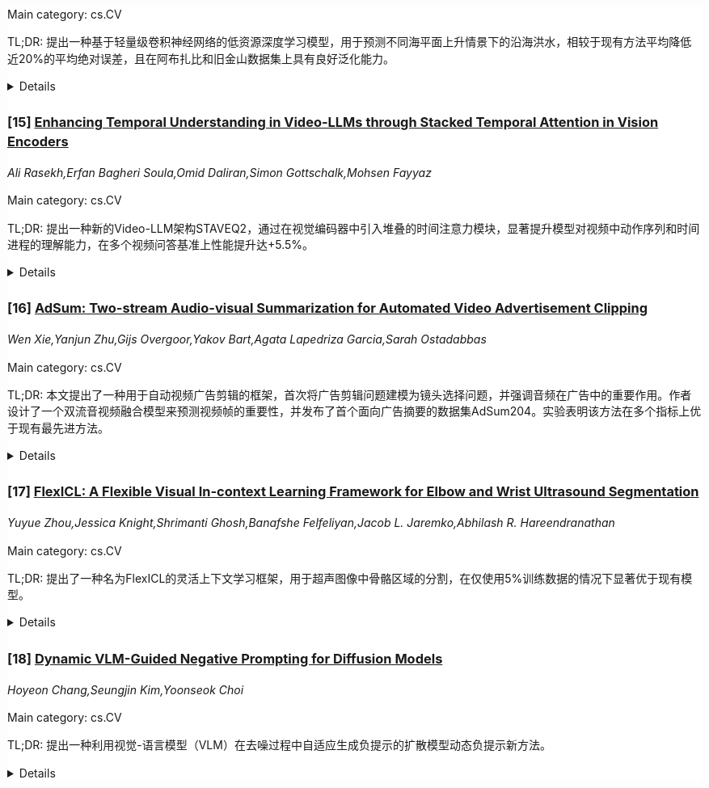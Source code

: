 Main category: cs.CV

TL;DR: 提出一种基于轻量级卷积神经网络的低资源深度学习模型，用于预测不同海平面上升情景下的沿海洪水，相较于现有方法平均降低近20%的平均绝对误差，且在阿布扎比和旧金山数据集上具有良好泛化能力。


<details><summary>Details</summary></details>


### [15] [Enhancing Temporal Understanding in Video-LLMs through Stacked Temporal Attention in Vision Encoders](https://arxiv.org/abs/2510.26027)
*Ali Rasekh,Erfan Bagheri Soula,Omid Daliran,Simon Gottschalk,Mohsen Fayyaz*

Main category: cs.CV

TL;DR: 提出一种新的Video-LLM架构STAVEQ2，通过在视觉编码器中引入堆叠的时间注意力模块，显著提升模型对视频中动作序列和时间进程的理解能力，在多个视频问答基准上性能提升达+5.5%。


<details><summary>Details</summary></details>


### [16] [AdSum: Two-stream Audio-visual Summarization for Automated Video Advertisement Clipping](https://arxiv.org/abs/2510.26569)
*Wen Xie,Yanjun Zhu,Gijs Overgoor,Yakov Bart,Agata Lapedriza Garcia,Sarah Ostadabbas*

Main category: cs.CV

TL;DR: 本文提出了一种用于自动视频广告剪辑的框架，首次将广告剪辑问题建模为镜头选择问题，并强调音频在广告中的重要作用。作者设计了一个双流音视频融合模型来预测视频帧的重要性，并发布了首个面向广告摘要的数据集AdSum204。实验表明该方法在多个指标上优于现有最先进方法。


<details><summary>Details</summary></details>


### [17] [FlexICL: A Flexible Visual In-context Learning Framework for Elbow and Wrist Ultrasound Segmentation](https://arxiv.org/abs/2510.26049)
*Yuyue Zhou,Jessica Knight,Shrimanti Ghosh,Banafshe Felfeliyan,Jacob L. Jaremko,Abhilash R. Hareendranathan*

Main category: cs.CV

TL;DR: 提出了一种名为FlexICL的灵活上下文学习框架，用于超声图像中骨骼区域的分割，在仅使用5%训练数据的情况下显著优于现有模型。


<details><summary>Details</summary></details>


### [18] [Dynamic VLM-Guided Negative Prompting for Diffusion Models](https://arxiv.org/abs/2510.26052)
*Hoyeon Chang,Seungjin Kim,Yoonseok Choi*

Main category: cs.CV

TL;DR: 提出一种利用视觉-语言模型（VLM）在去噪过程中自适应生成负提示的扩散模型动态负提示新方法。


<details><summary>Details</summary></details>
